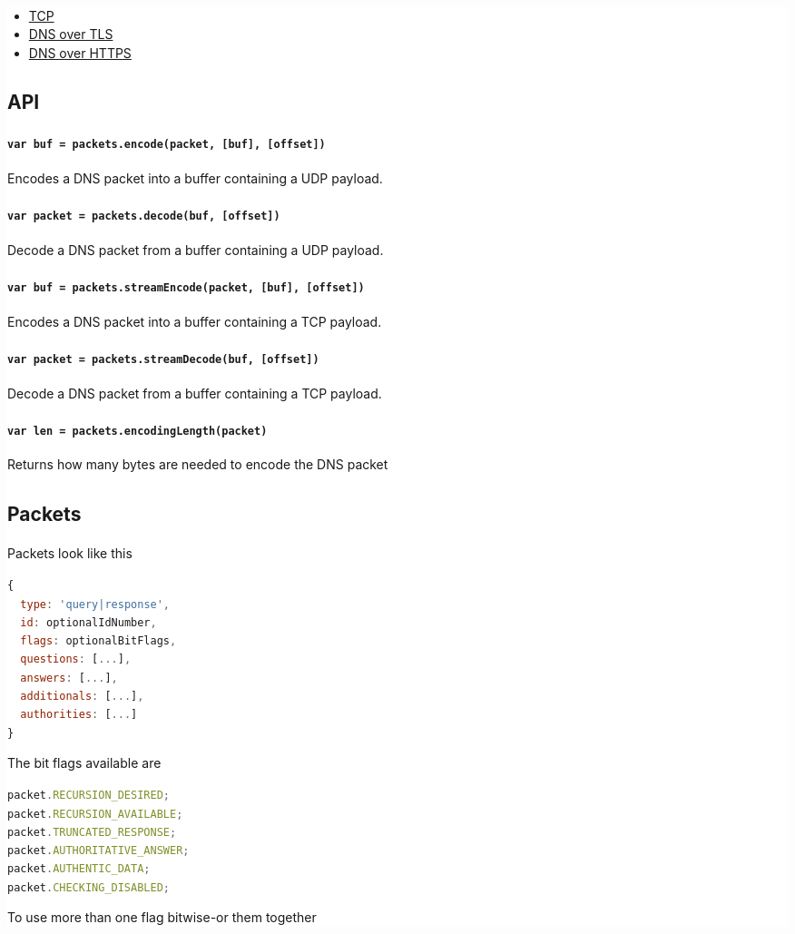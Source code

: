 - [TCP](examples/tcp.js)
- [DNS over TLS](examples/tls.js)
- [DNS over HTTPS](examples/doh.js)

## API

#### `var buf = packets.encode(packet, [buf], [offset])`

Encodes a DNS packet into a buffer containing a UDP payload.

#### `var packet = packets.decode(buf, [offset])`

Decode a DNS packet from a buffer containing a UDP payload.

#### `var buf = packets.streamEncode(packet, [buf], [offset])`

Encodes a DNS packet into a buffer containing a TCP payload.

#### `var packet = packets.streamDecode(buf, [offset])`

Decode a DNS packet from a buffer containing a TCP payload.

#### `var len = packets.encodingLength(packet)`

Returns how many bytes are needed to encode the DNS packet

## Packets

Packets look like this

```js
{
  type: 'query|response',
  id: optionalIdNumber,
  flags: optionalBitFlags,
  questions: [...],
  answers: [...],
  additionals: [...],
  authorities: [...]
}
```

The bit flags available are

```js
packet.RECURSION_DESIRED;
packet.RECURSION_AVAILABLE;
packet.TRUNCATED_RESPONSE;
packet.AUTHORITATIVE_ANSWER;
packet.AUTHENTIC_DATA;
packet.CHECKING_DISABLED;
```

To use more than one flag bitwise-or them together
